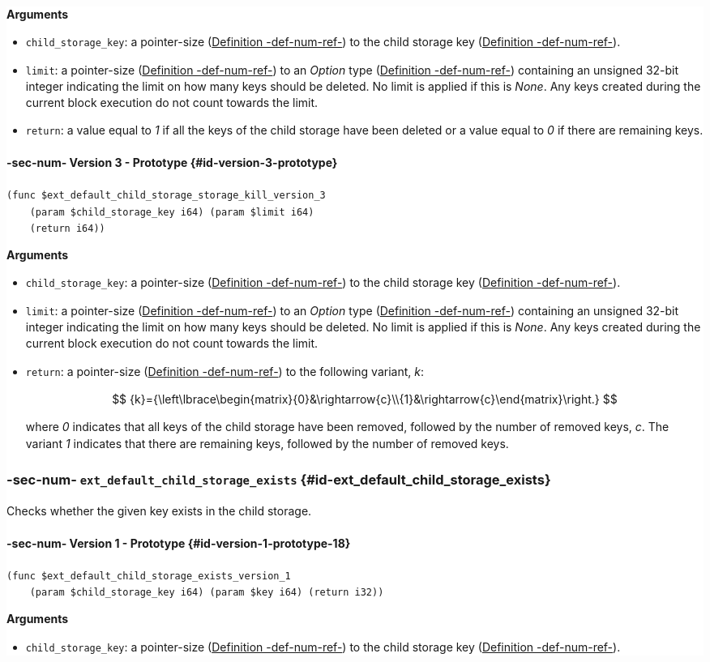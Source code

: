 **Arguments**  
- `child_storage_key`: a pointer-size ([Definition -def-num-ref-](chap-host-api#defn-runtime-pointer-size)) to the child storage key ([Definition -def-num-ref-](chap-host-api#defn-child-storage-type)).

- `limit`: a pointer-size ([Definition -def-num-ref-](chap-host-api#defn-runtime-pointer-size)) to an *Option* type ([Definition -def-num-ref-](id-cryptography-encoding#defn-option-type)) containing an unsigned 32-bit integer indicating the limit on how many keys should be deleted. No limit is applied if this is *None*. Any keys created during the current block execution do not count towards the limit.

- `return`: a value equal to *1* if all the keys of the child storage have been deleted or a value equal to *0* if there are remaining keys.

#### -sec-num- Version 3 - Prototype {#id-version-3-prototype}

    (func $ext_default_child_storage_storage_kill_version_3
        (param $child_storage_key i64) (param $limit i64)
        (return i64))

**Arguments**  
- `child_storage_key`: a pointer-size ([Definition -def-num-ref-](chap-host-api#defn-runtime-pointer-size)) to the child storage key ([Definition -def-num-ref-](chap-host-api#defn-child-storage-type)).

- `limit`: a pointer-size ([Definition -def-num-ref-](chap-host-api#defn-runtime-pointer-size)) to an *Option* type ([Definition -def-num-ref-](id-cryptography-encoding#defn-option-type)) containing an unsigned 32-bit integer indicating the limit on how many keys should be deleted. No limit is applied if this is *None*. Any keys created during the current block execution do not count towards the limit.

- `return`: a pointer-size ([Definition -def-num-ref-](chap-host-api#defn-runtime-pointer-size)) to the following variant, ${k}$:

  $$
  {k}={\left\lbrace\begin{matrix}{0}&\rightarrow{c}\\{1}&\rightarrow{c}\end{matrix}\right.}
  $$

  where *0* indicates that all keys of the child storage have been removed, followed by the number of removed keys, ${c}$. The variant *1* indicates that there are remaining keys, followed by the number of removed keys.

### -sec-num- `ext_default_child_storage_exists` {#id-ext_default_child_storage_exists}

Checks whether the given key exists in the child storage.

#### -sec-num- Version 1 - Prototype {#id-version-1-prototype-18}

    (func $ext_default_child_storage_exists_version_1
        (param $child_storage_key i64) (param $key i64) (return i32))

**Arguments**  
- `child_storage_key`: a pointer-size ([Definition -def-num-ref-](chap-host-api#defn-runtime-pointer-size)) to the child storage key ([Definition -def-num-ref-](chap-host-api#defn-child-storage-type)).
